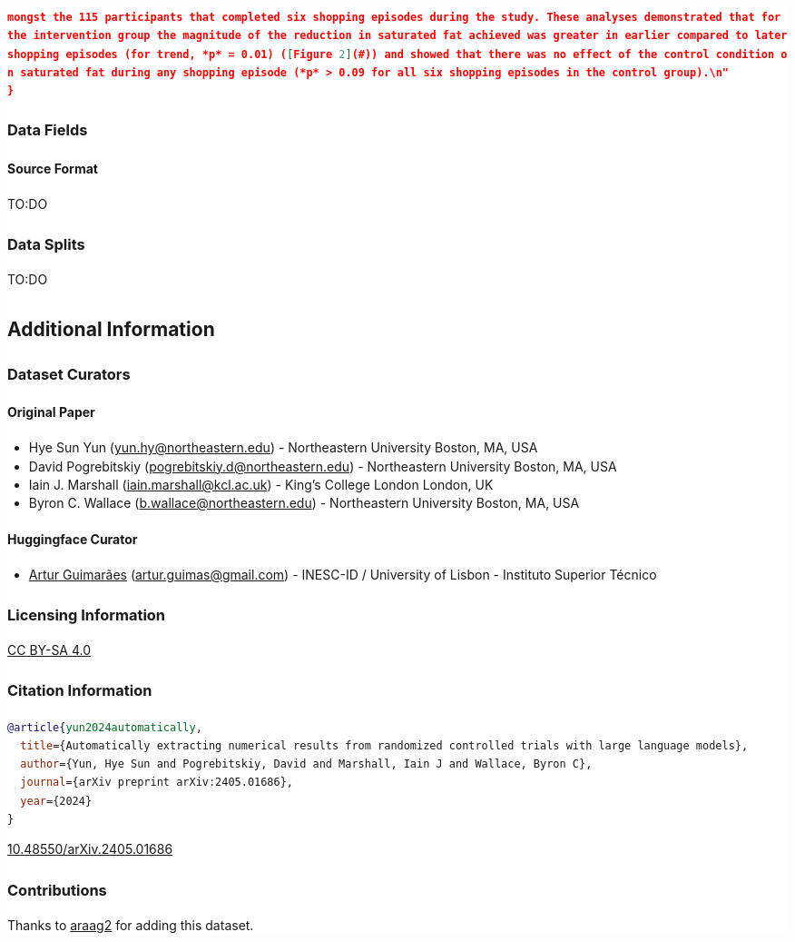 ```json
mongst the 115 participants that completed six shopping episodes during the study. These analyses demonstrated that for the intervention group the magnitude of the reduction in saturated fat achieved was greater in earlier compared to later shopping episodes (for trend, *p* = 0.01) ([Figure 2](#)) and showed that there was no effect of the control condition on saturated fat during any shopping episode (*p* > 0.09 for all six shopping episodes in the control group).\n"
}
```

### Data Fields

#### Source Format

TO:DO

### Data Splits

TO:DO

## Additional Information

### Dataset Curators

#### Original Paper

- Hye Sun Yun (yun.hy@northeastern.edu) - Northeastern University Boston, MA, USA
- David Pogrebitskiy (pogrebitskiy.d@northeastern.edu) - Northeastern University Boston, MA, USA
- Iain J. Marshall (iain.marshall@kcl.ac.uk) - King’s College London London, UK
- Byron C. Wallace (b.wallace@northeastern.edu) - Northeastern University Boston, MA, USA

#### Huggingface Curator

- [Artur Guimarães](https://araag2.netlify.app/) (artur.guimas@gmail.com) - INESC-ID / University of Lisbon - Instituto Superior Técnico

### Licensing Information

[CC BY-SA 4.0](https://creativecommons.org/licenses/by-sa/4.0/deed.en)

### Citation Information

```bibtex
@article{yun2024automatically,
  title={Automatically extracting numerical results from randomized controlled trials with large language models},
  author={Yun, Hye Sun and Pogrebitskiy, David and Marshall, Iain J and Wallace, Byron C},
  journal={arXiv preprint arXiv:2405.01686},
  year={2024}
}
```

[10.48550/arXiv.2405.01686](https://doi.org/10.48550/arXiv.2405.01686)

### Contributions

Thanks to [araag2](https://github.com/araag2) for adding this dataset.